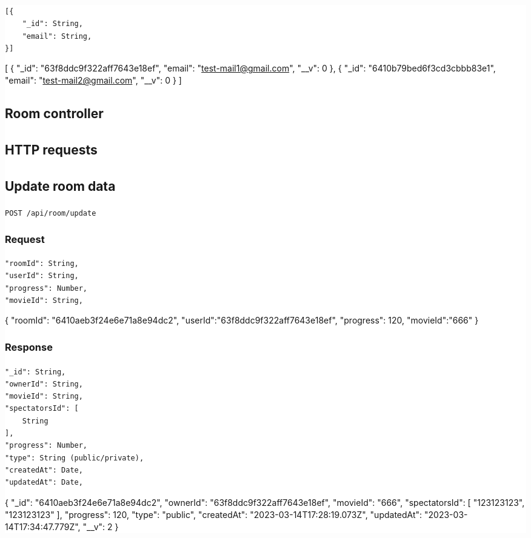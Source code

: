 	[{
		"_id": String,
		"email": String,
	}]
[
	{
		"_id": "63f8ddc9f322aff7643e18ef",
		"email": "test-mail1@gmail.com",
		"__v": 0
	},
	{
		"_id": "6410b79bed6f3cd3cbbb83e1",
		"email": "test-mail2@gmail.com",
		"__v": 0
	}
]

## Room controller ##
## HTTP requests ##
## Update room data ##
` POST /api/room/update `
### Request ###

 	"roomId": String,
	"userId": String,
	"progress": Number,
	"movieId": String,
 
 {
 	"roomId": "6410aeb3f24e6e71a8e94dc2",
	"userId":"63f8ddc9f322aff7643e18ef",
	"progress": 120,
	"movieId":"666"
}
### Response ###

	"_id": String,
	"ownerId": String,
	"movieId": String,
	"spectatorsId": [
		String
	],
	"progress": Number,
	"type": String (public/private),
	"createdAt": Date,
	"updatedAt": Date,

        
{
	"_id": "6410aeb3f24e6e71a8e94dc2",
	"ownerId": "63f8ddc9f322aff7643e18ef",
	"movieId": "666",
	"spectatorsId": [
		"123123123",
		"123123123"
	],
	"progress": 120,
	"type": "public",
	"createdAt": "2023-03-14T17:28:19.073Z",
	"updatedAt": "2023-03-14T17:34:47.779Z",
	"__v": 2
}